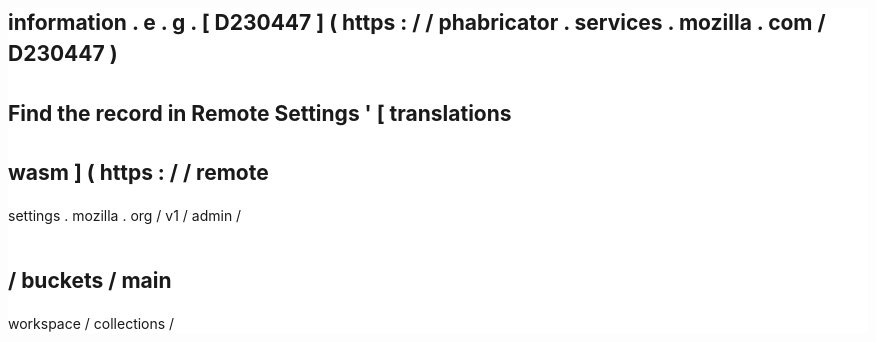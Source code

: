 information
.
e
.
g
.
[
D230447
]
(
https
:
/
/
phabricator
.
services
.
mozilla
.
com
/
D230447
)
-
Find
the
record
in
Remote
Settings
'
[
translations
-
wasm
]
(
https
:
/
/
remote
-
settings
.
mozilla
.
org
/
v1
/
admin
/
#
/
buckets
/
main
-
workspace
/
collections
/